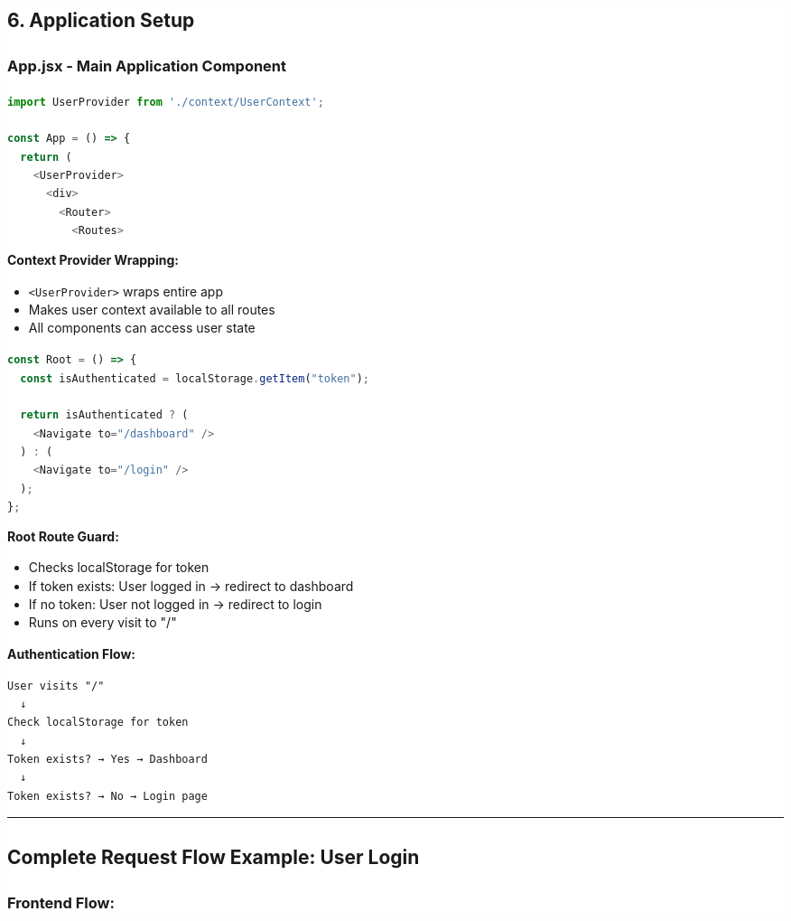 
## 6. Application Setup

### App.jsx - Main Application Component

```javascript
import UserProvider from './context/UserContext';

const App = () => {
  return (
    <UserProvider>
      <div>
        <Router>
          <Routes>
```
**Context Provider Wrapping:**
- `<UserProvider>` wraps entire app
- Makes user context available to all routes
- All components can access user state

```javascript
const Root = () => {
  const isAuthenticated = localStorage.getItem("token");
  
  return isAuthenticated ? (
    <Navigate to="/dashboard" />
  ) : (
    <Navigate to="/login" />
  );
};
```
**Root Route Guard:**
- Checks localStorage for token
- If token exists: User logged in → redirect to dashboard
- If no token: User not logged in → redirect to login
- Runs on every visit to "/"

**Authentication Flow:**
```
User visits "/" 
  ↓
Check localStorage for token
  ↓
Token exists? → Yes → Dashboard
  ↓
Token exists? → No → Login page
```

---

## Complete Request Flow Example: User Login

### Frontend Flow:
